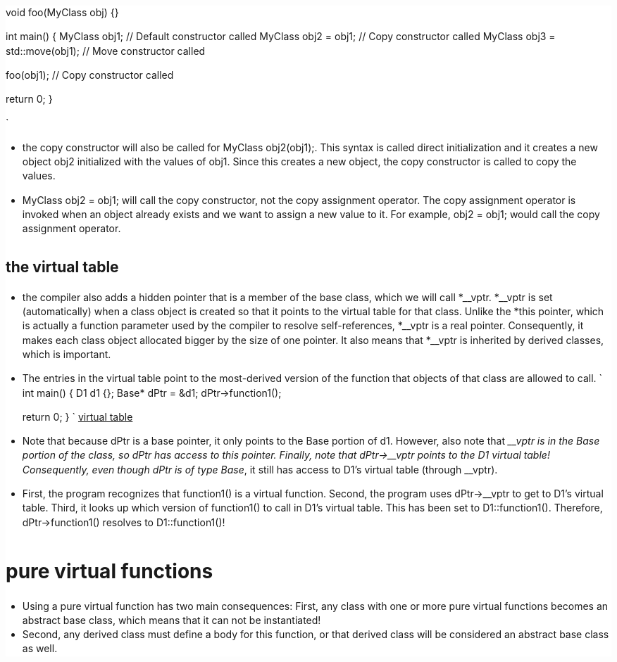 void foo(MyClass obj) {}

int main() {
  MyClass obj1;                // Default constructor called
  MyClass obj2 = obj1;         // Copy constructor called
  MyClass obj3 = std::move(obj1);  // Move constructor called

  foo(obj1);                  // Copy constructor called

  return 0;
}

`

- the copy constructor will also be called for MyClass obj2(obj1);. This syntax is called direct initialization and it creates a new object obj2 initialized with the values of obj1. Since this creates a new object, the copy constructor is called to copy the values.

- MyClass obj2 = obj1; will call the copy constructor, not the copy assignment operator. The copy assignment operator is invoked when an object already exists and we want to assign a new value to it. For example, obj2 = obj1; would call the copy assignment operator.
## the virtual table
- the compiler also adds a hidden pointer that is a member of the base class, which we will call *__vptr. *__vptr is set (automatically) when a class object is created so that it points to the virtual table for that class. Unlike the *this pointer, which is actually a function parameter used by the compiler to resolve self-references, *__vptr is a real pointer. Consequently, it makes each class object allocated bigger by the size of one pointer. It also means that *__vptr is inherited by derived classes, which is important. 
- The entries in the virtual table point to the most-derived version of the function that objects of that class are allowed to call. 
`
int main()
{
    D1 d1 {};
    Base* dPtr = &d1;
    dPtr->function1();

    return 0;
}
`
[virtual table](../pictures/VTable.gif)

- Note that because dPtr is a base pointer, it only points to the Base portion of d1. However, also note that *__vptr is in the Base portion of the class, so dPtr has access to this pointer. Finally, note that dPtr->__vptr points to the D1 virtual table! Consequently, even though dPtr is of type Base*, it still has access to D1’s virtual table (through __vptr). 
- First, the program recognizes that function1() is a virtual function. Second, the program uses dPtr->__vptr to get to D1’s virtual table. Third, it looks up which version of function1() to call in D1’s virtual table. This has been set to D1::function1(). Therefore, dPtr->function1() resolves to D1::function1()!

# pure virtual functions
- Using a pure virtual function has two main consequences: First, any class with one or more pure virtual functions becomes an abstract base class, which means that it can not be instantiated! 
- Second, any derived class must define a body for this function, or that derived class will be considered an abstract base class as well.
